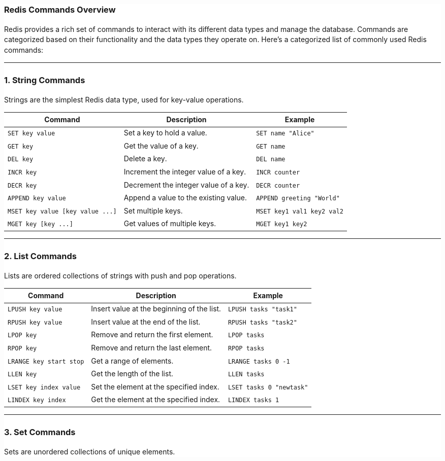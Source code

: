 ### Redis Commands Overview

Redis provides a rich set of commands to interact with its different data types and manage the database. Commands are categorized based on their functionality and the data types they operate on. Here’s a categorized list of commonly used Redis commands:

---

### 1. **String Commands**
Strings are the simplest Redis data type, used for key-value operations.

| Command         | Description                                  | Example                   |
|------------------|----------------------------------------------|---------------------------|
| `SET key value` | Set a key to hold a value.                  | `SET name "Alice"`        |
| `GET key`       | Get the value of a key.                     | `GET name`                |
| `DEL key`       | Delete a key.                               | `DEL name`                |
| `INCR key`      | Increment the integer value of a key.       | `INCR counter`            |
| `DECR key`      | Decrement the integer value of a key.       | `DECR counter`            |
| `APPEND key value` | Append a value to the existing value.    | `APPEND greeting "World"` |
| `MSET key value [key value ...]` | Set multiple keys.         | `MSET key1 val1 key2 val2`|
| `MGET key [key ...]` | Get values of multiple keys.           | `MGET key1 key2`          |

---

### 2. **List Commands**
Lists are ordered collections of strings with push and pop operations.

| Command           | Description                                     | Example                  |
|--------------------|------------------------------------------------|--------------------------|
| `LPUSH key value` | Insert value at the beginning of the list.      | `LPUSH tasks "task1"`    |
| `RPUSH key value` | Insert value at the end of the list.            | `RPUSH tasks "task2"`    |
| `LPOP key`        | Remove and return the first element.            | `LPOP tasks`             |
| `RPOP key`        | Remove and return the last element.             | `RPOP tasks`             |
| `LRANGE key start stop` | Get a range of elements.                  | `LRANGE tasks 0 -1`      |
| `LLEN key`        | Get the length of the list.                    | `LLEN tasks`             |
| `LSET key index value` | Set the element at the specified index.    | `LSET tasks 0 "newtask"` |
| `LINDEX key index` | Get the element at the specified index.        | `LINDEX tasks 1`         |

---

### 3. **Set Commands**
Sets are unordered collections of unique elements.
